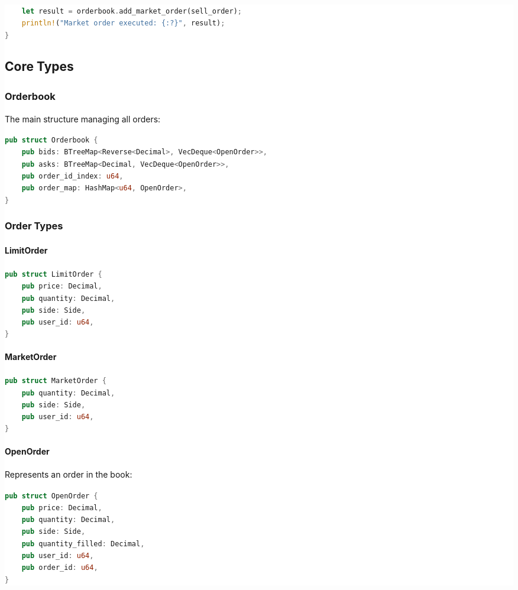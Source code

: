 ```rust
    let result = orderbook.add_market_order(sell_order);
    println!("Market order executed: {:?}", result);
}
```

## Core Types

### Orderbook
The main structure managing all orders:
```rust
pub struct Orderbook {
    pub bids: BTreeMap<Reverse<Decimal>, VecDeque<OpenOrder>>,
    pub asks: BTreeMap<Decimal, VecDeque<OpenOrder>>,
    pub order_id_index: u64,
    pub order_map: HashMap<u64, OpenOrder>,
}
```

### Order Types

#### LimitOrder
```rust
pub struct LimitOrder {
    pub price: Decimal,
    pub quantity: Decimal,
    pub side: Side,
    pub user_id: u64,
}
```

#### MarketOrder
```rust
pub struct MarketOrder {
    pub quantity: Decimal,
    pub side: Side,
    pub user_id: u64,
}
```

#### OpenOrder
Represents an order in the book:
```rust
pub struct OpenOrder {
    pub price: Decimal,
    pub quantity: Decimal,
    pub side: Side,
    pub quantity_filled: Decimal,
    pub user_id: u64,
    pub order_id: u64,
}
```
